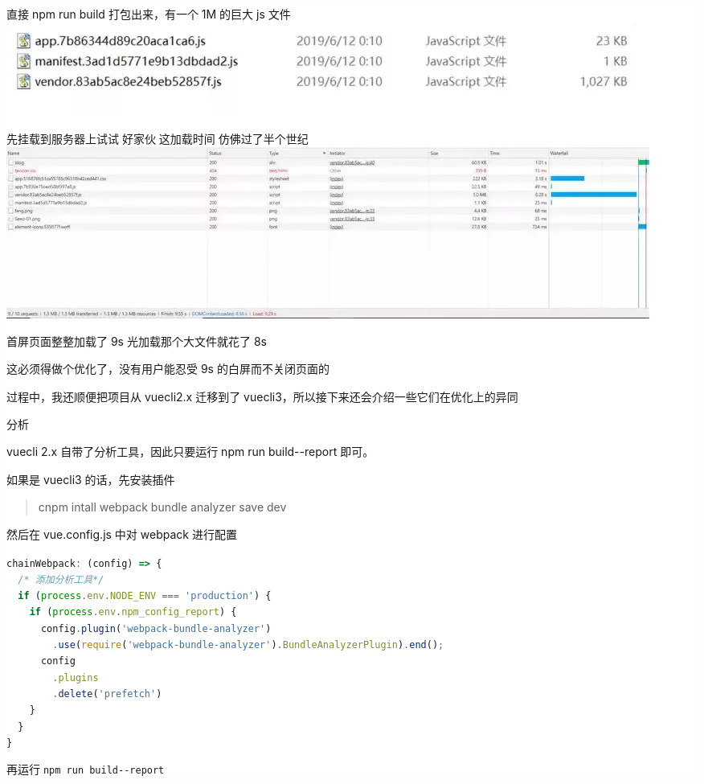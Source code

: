 直接 npm run build 打包出来，有一个 1M 的巨大 js 文件
![](./img/buildapp.png)

先挂载到服务器上试试
好家伙 这加载时间 仿佛过了半个世纪
![](./img/loadtime.png)



首屏页面整整加载了 9s 光加载那个大文件就花了 8s

这必须得做个优化了，没有用户能忍受 9s 的白屏而不关闭页面的

过程中，我还顺便把项目从 vuecli2.x 迁移到了 vuecli3，所以接下来还会介绍一些它们在优化上的异同

分析

vuecli 2.x 自带了分析工具，因此只要运行 npm run build--report 即可。

如果是 vuecli3 的话，先安装插件

> cnpm intall webpack bundle analyzer save dev

然后在 vue.config.js 中对 webpack 进行配置

```js
chainWebpack: (config) => {
  /* 添加分析工具*/
  if (process.env.NODE_ENV === 'production') {
    if (process.env.npm_config_report) {
      config.plugin('webpack-bundle-analyzer')
        .use(require('webpack-bundle-analyzer').BundleAnalyzerPlugin).end();
      config
        .plugins
        .delete('prefetch')
    }
  }
}
```
再运行 `npm run build--report`
